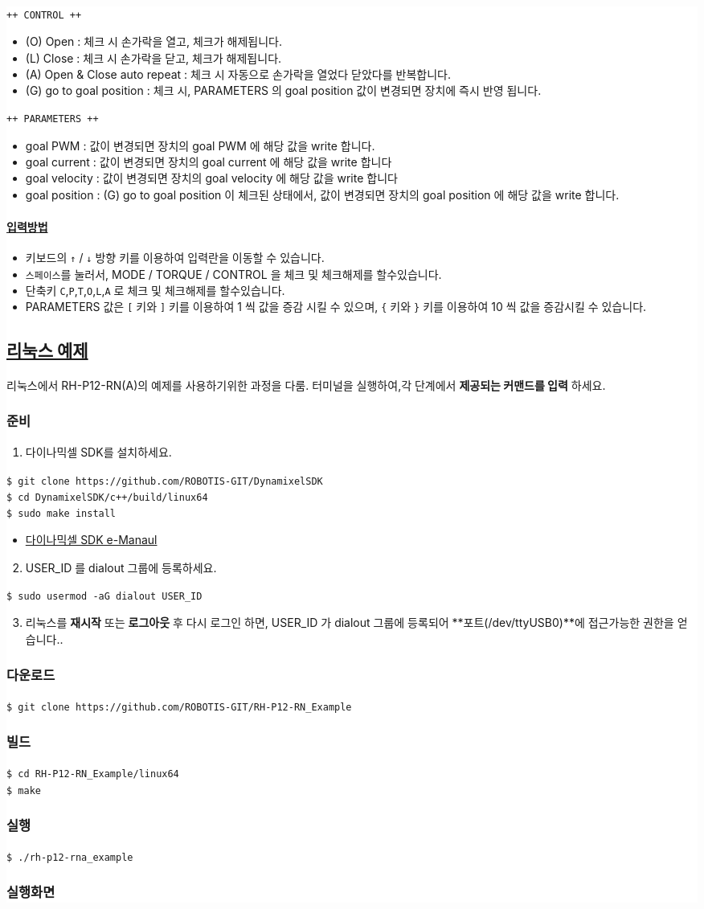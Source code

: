 `++ CONTROL ++`
* (O) Open : 체크 시 손가락을 열고, 체크가 해제됩니다.
* (L) Close : 체크 시 손가락을 닫고, 체크가 해제됩니다.
* (A) Open & Close auto repeat : 체크 시 자동으로 손가락을 열었다 닫았다를 반복합니다.
* (G) go to goal position : 체크 시, PARAMETERS 의 goal position 값이 변경되면 장치에 즉시 반영 됩니다.

`++ PARAMETERS ++`
* goal PWM : 값이 변경되면 장치의 goal PWM 에 해당 값을 write 합니다.
* goal current : 값이 변경되면 장치의 goal current 에 해당 값을 write 합니다
* goal velocity : 값이 변경되면 장치의 goal velocity 에 해당 값을 write 합니다
* goal position : (G) go to goal position 이 체크된 상태에서, 값이 변경되면 장치의 goal position 에 해당 값을 write 합니다.

#### [입력방법](#입력방법)
* 키보드의 `↑` / `↓` 방향 키를 이용하여 입력란을 이동할 수 있습니다.  
* `스페이스`를 눌러서, MODE / TORQUE / CONTROL 을 체크 및 체크해제를 할수있습니다.  
* 단축키 `C`,`P`,`T`,`O`,`L`,`A` 로 체크 및 체크해제를 할수있습니다.  
* PARAMETERS 값은 `[` 키와 `]` 키를 이용하여 1 씩 값을 증감 시킬 수 있으며, `{` 키와 `}` 키를 이용하여 10 씩 값을 증감시킬 수 있습니다.  

## [리눅스 예제](#리눅스-예제)

리눅스에서 RH-P12-RN(A)의 예제를 사용하기위한 과정을 다룸. 터미널을 실행하여,각 단계에서 **제공되는 커맨드를 입력** 하세요.

### 준비

1. 다이나믹셀 SDK를 설치하세요.
```
$ git clone https://github.com/ROBOTIS-GIT/DynamixelSDK
$ cd DynamixelSDK/c++/build/linux64
$ sudo make install
```
- [다이나믹셀 SDK e-Manaul](/docs/en/software/dynamixel/dynamixel_sdk/overview/)

2. USER_ID 를 dialout 그룹에 등록하세요.   
```
$ sudo usermod -aG dialout USER_ID  
```

3. 리눅스를 **재시작** 또는 **로그아웃** 후 다시 로그인 하면, USER_ID 가 dialout 그룹에 등록되어 **포트(/dev/ttyUSB0)**에 접근가능한 권한을 얻습니다..

### 다운로드
```
$ git clone https://github.com/ROBOTIS-GIT/RH-P12-RN_Example
```

### 빌드
```
$ cd RH-P12-RN_Example/linux64
$ make
```

### 실행
```
$ ./rh-p12-rna_example
```
### 실행화면
  

[R+ Manager 2.0]: /docs/kr/software/rplus2/manager/
[다이나믹셀 위자드 2.0]: /docs/kr/software/dynamixel/dynamixel_wizard2/